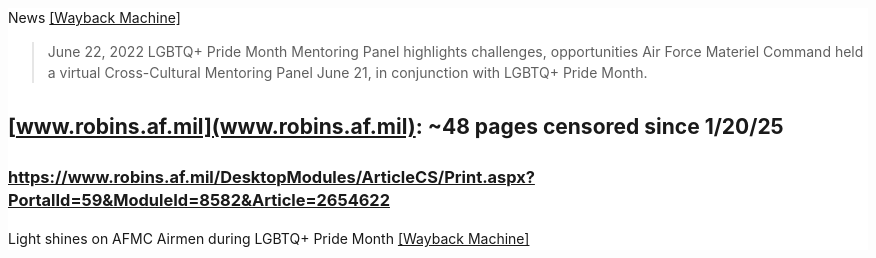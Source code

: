 
News [[Wayback Machine]](https://web.archive.org/web/20240000000000*/https://www.afcec.af.mil/News/Tag/54176/mentoring/)

> June 22, 2022 LGBTQ+ Pride Month Mentoring Panel highlights challenges, opportunities Air Force Materiel Command held a virtual Cross-Cultural Mentoring Panel June 21, in conjunction with LGBTQ+ Pride Month.
## [www.robins.af.mil](www.robins.af.mil): ~48 pages censored since 1/20/25

### https://www.robins.af.mil/DesktopModules/ArticleCS/Print.aspx?PortalId=59&ModuleId=8582&Article=2654622


Light shines on AFMC Airmen during LGBTQ+ Pride Month [[Wayback Machine]](https://web.archive.org/web/20240000000000*/https://www.robins.af.mil/DesktopModules/ArticleCS/Print.aspx?PortalId=59&ModuleId=8582&Article=2654622)
